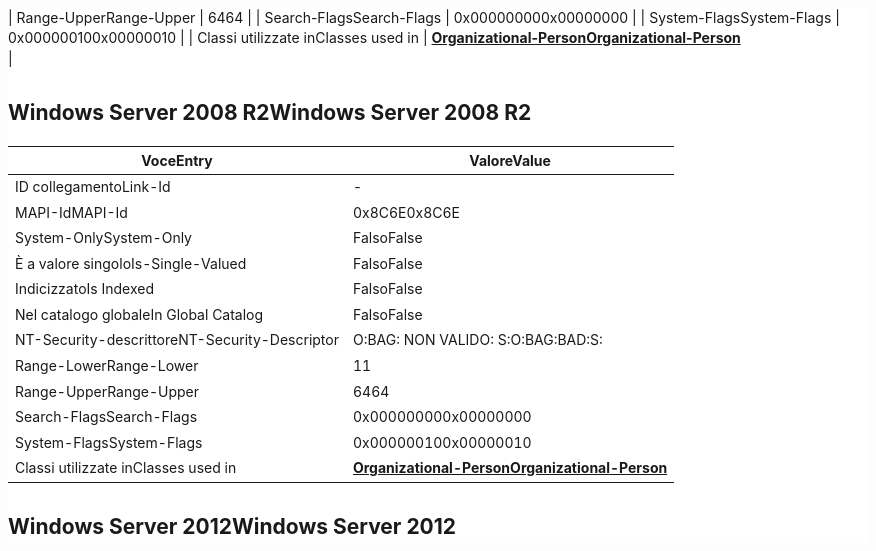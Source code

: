 | <span data-ttu-id="59bd0-227">Range-Upper</span><span class="sxs-lookup"><span data-stu-id="59bd0-227">Range-Upper</span></span>            | <span data-ttu-id="59bd0-228">64</span><span class="sxs-lookup"><span data-stu-id="59bd0-228">64</span></span>                                                                 |
| <span data-ttu-id="59bd0-229">Search-Flags</span><span class="sxs-lookup"><span data-stu-id="59bd0-229">Search-Flags</span></span>           | <span data-ttu-id="59bd0-230">0x00000000</span><span class="sxs-lookup"><span data-stu-id="59bd0-230">0x00000000</span></span>                                                         |
| <span data-ttu-id="59bd0-231">System-Flags</span><span class="sxs-lookup"><span data-stu-id="59bd0-231">System-Flags</span></span>           | <span data-ttu-id="59bd0-232">0x00000010</span><span class="sxs-lookup"><span data-stu-id="59bd0-232">0x00000010</span></span>                                                         |
| <span data-ttu-id="59bd0-233">Classi utilizzate in</span><span class="sxs-lookup"><span data-stu-id="59bd0-233">Classes used in</span></span>        | [<span data-ttu-id="59bd0-234">**Organizational-Person**</span><span class="sxs-lookup"><span data-stu-id="59bd0-234">**Organizational-Person**</span></span>](c-organizationalperson.md)<br/> |



## <a name="windows-server-2008-r2"></a><span data-ttu-id="59bd0-235">Windows Server 2008 R2</span><span class="sxs-lookup"><span data-stu-id="59bd0-235">Windows Server 2008 R2</span></span>



| <span data-ttu-id="59bd0-236">Voce</span><span class="sxs-lookup"><span data-stu-id="59bd0-236">Entry</span></span> | <span data-ttu-id="59bd0-237">Valore</span><span class="sxs-lookup"><span data-stu-id="59bd0-237">Value</span></span> |
|------------------------|--------------------------------------------------------------------|
| <span data-ttu-id="59bd0-238">ID collegamento</span><span class="sxs-lookup"><span data-stu-id="59bd0-238">Link-Id</span></span>                | \-                                                                 |
| <span data-ttu-id="59bd0-239">MAPI-Id</span><span class="sxs-lookup"><span data-stu-id="59bd0-239">MAPI-Id</span></span>                | <span data-ttu-id="59bd0-240">0x8C6E</span><span class="sxs-lookup"><span data-stu-id="59bd0-240">0x8C6E</span></span>                                                             |
| <span data-ttu-id="59bd0-241">System-Only</span><span class="sxs-lookup"><span data-stu-id="59bd0-241">System-Only</span></span>            | <span data-ttu-id="59bd0-242">Falso</span><span class="sxs-lookup"><span data-stu-id="59bd0-242">False</span></span>                                                              |
| <span data-ttu-id="59bd0-243">È a valore singolo</span><span class="sxs-lookup"><span data-stu-id="59bd0-243">Is-Single-Valued</span></span>       | <span data-ttu-id="59bd0-244">Falso</span><span class="sxs-lookup"><span data-stu-id="59bd0-244">False</span></span>                                                              |
| <span data-ttu-id="59bd0-245">Indicizzato</span><span class="sxs-lookup"><span data-stu-id="59bd0-245">Is Indexed</span></span>             | <span data-ttu-id="59bd0-246">Falso</span><span class="sxs-lookup"><span data-stu-id="59bd0-246">False</span></span>                                                              |
| <span data-ttu-id="59bd0-247">Nel catalogo globale</span><span class="sxs-lookup"><span data-stu-id="59bd0-247">In Global Catalog</span></span>      | <span data-ttu-id="59bd0-248">Falso</span><span class="sxs-lookup"><span data-stu-id="59bd0-248">False</span></span>                                                              |
| <span data-ttu-id="59bd0-249">NT-Security-descrittore</span><span class="sxs-lookup"><span data-stu-id="59bd0-249">NT-Security-Descriptor</span></span> | <span data-ttu-id="59bd0-250">O:BAG: NON VALIDO: S:</span><span class="sxs-lookup"><span data-stu-id="59bd0-250">O:BAG:BAD:S:</span></span>                                                       |
| <span data-ttu-id="59bd0-251">Range-Lower</span><span class="sxs-lookup"><span data-stu-id="59bd0-251">Range-Lower</span></span>            | <span data-ttu-id="59bd0-252">1</span><span class="sxs-lookup"><span data-stu-id="59bd0-252">1</span></span>                                                                  |
| <span data-ttu-id="59bd0-253">Range-Upper</span><span class="sxs-lookup"><span data-stu-id="59bd0-253">Range-Upper</span></span>            | <span data-ttu-id="59bd0-254">64</span><span class="sxs-lookup"><span data-stu-id="59bd0-254">64</span></span>                                                                 |
| <span data-ttu-id="59bd0-255">Search-Flags</span><span class="sxs-lookup"><span data-stu-id="59bd0-255">Search-Flags</span></span>           | <span data-ttu-id="59bd0-256">0x00000000</span><span class="sxs-lookup"><span data-stu-id="59bd0-256">0x00000000</span></span>                                                         |
| <span data-ttu-id="59bd0-257">System-Flags</span><span class="sxs-lookup"><span data-stu-id="59bd0-257">System-Flags</span></span>           | <span data-ttu-id="59bd0-258">0x00000010</span><span class="sxs-lookup"><span data-stu-id="59bd0-258">0x00000010</span></span>                                                         |
| <span data-ttu-id="59bd0-259">Classi utilizzate in</span><span class="sxs-lookup"><span data-stu-id="59bd0-259">Classes used in</span></span>        | [<span data-ttu-id="59bd0-260">**Organizational-Person**</span><span class="sxs-lookup"><span data-stu-id="59bd0-260">**Organizational-Person**</span></span>](c-organizationalperson.md)<br/> |



## <a name="windows-server-2012"></a><span data-ttu-id="59bd0-261">Windows Server 2012</span><span class="sxs-lookup"><span data-stu-id="59bd0-261">Windows Server 2012</span></span>


